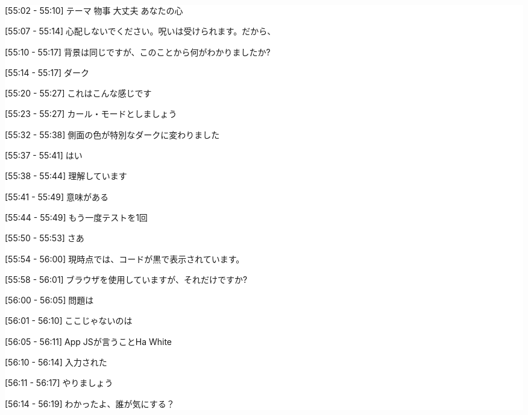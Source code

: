 [55:02 - 55:10]
テーマ 物事 大丈夫 あなたの心

[55:07 - 55:14]
心配しないでください。呪いは受けられます。だから、

[55:10 - 55:17]
背景は同じですが、このことから何がわかりましたか?

[55:14 - 55:17]
ダーク

[55:20 - 55:27]
これはこんな感じです

[55:23 - 55:27]
カール・モードとしましょう

[55:32 - 55:38]
側面の色が特別なダークに変わりました

[55:37 - 55:41]
はい

[55:38 - 55:44]
理解しています

[55:41 - 55:49]
意味がある

[55:44 - 55:49]
もう一度テストを1回

[55:50 - 55:53]
さあ

[55:54 - 56:00]
現時点では、コードが黒で表示されています。

[55:58 - 56:01]
ブラウザを使用していますが、それだけですか?

[56:00 - 56:05]
問題は

[56:01 - 56:10]
ここじゃないのは

[56:05 - 56:11]
App JSが言うことHa White

[56:10 - 56:14]
入力された

[56:11 - 56:17]
やりましょう

[56:14 - 56:19]
わかったよ、誰が気にする？
